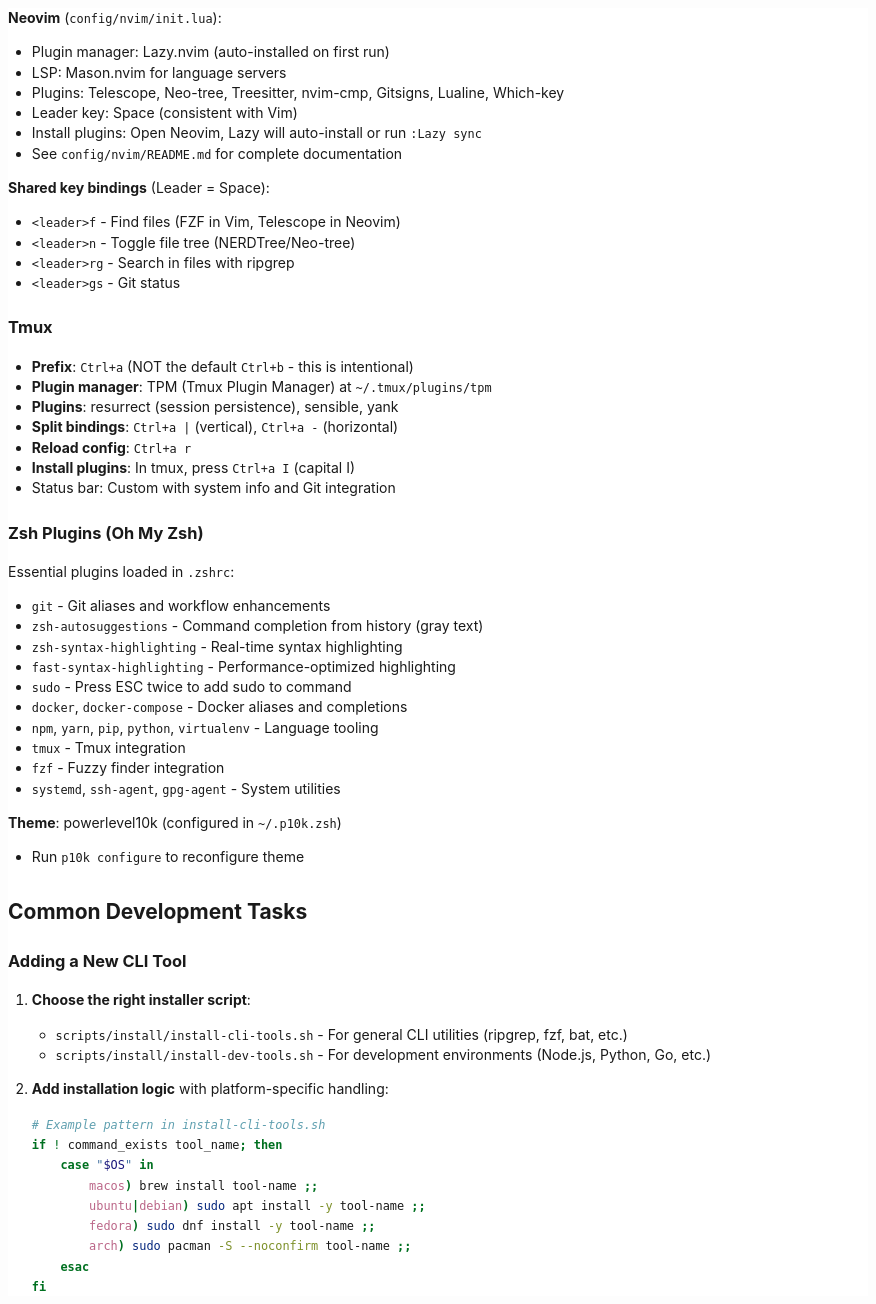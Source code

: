 **Neovim** (`config/nvim/init.lua`):
- Plugin manager: Lazy.nvim (auto-installed on first run)
- LSP: Mason.nvim for language servers
- Plugins: Telescope, Neo-tree, Treesitter, nvim-cmp, Gitsigns, Lualine, Which-key
- Leader key: Space (consistent with Vim)
- Install plugins: Open Neovim, Lazy will auto-install or run `:Lazy sync`
- See `config/nvim/README.md` for complete documentation

**Shared key bindings** (Leader = Space):
- `<leader>f` - Find files (FZF in Vim, Telescope in Neovim)
- `<leader>n` - Toggle file tree (NERDTree/Neo-tree)
- `<leader>rg` - Search in files with ripgrep
- `<leader>gs` - Git status

### Tmux

- **Prefix**: `Ctrl+a` (NOT the default `Ctrl+b` - this is intentional)
- **Plugin manager**: TPM (Tmux Plugin Manager) at `~/.tmux/plugins/tpm`
- **Plugins**: resurrect (session persistence), sensible, yank
- **Split bindings**: `Ctrl+a |` (vertical), `Ctrl+a -` (horizontal)
- **Reload config**: `Ctrl+a r`
- **Install plugins**: In tmux, press `Ctrl+a I` (capital I)
- Status bar: Custom with system info and Git integration

### Zsh Plugins (Oh My Zsh)

Essential plugins loaded in `.zshrc`:
- `git` - Git aliases and workflow enhancements
- `zsh-autosuggestions` - Command completion from history (gray text)
- `zsh-syntax-highlighting` - Real-time syntax highlighting
- `fast-syntax-highlighting` - Performance-optimized highlighting
- `sudo` - Press ESC twice to add sudo to command
- `docker`, `docker-compose` - Docker aliases and completions
- `npm`, `yarn`, `pip`, `python`, `virtualenv` - Language tooling
- `tmux` - Tmux integration
- `fzf` - Fuzzy finder integration
- `systemd`, `ssh-agent`, `gpg-agent` - System utilities

**Theme**: powerlevel10k (configured in `~/.p10k.zsh`)
- Run `p10k configure` to reconfigure theme

## Common Development Tasks

### Adding a New CLI Tool

1. **Choose the right installer script**:
   - `scripts/install/install-cli-tools.sh` - For general CLI utilities (ripgrep, fzf, bat, etc.)
   - `scripts/install/install-dev-tools.sh` - For development environments (Node.js, Python, Go, etc.)

2. **Add installation logic** with platform-specific handling:
   ```bash
   # Example pattern in install-cli-tools.sh
   if ! command_exists tool_name; then
       case "$OS" in
           macos) brew install tool-name ;;
           ubuntu|debian) sudo apt install -y tool-name ;;
           fedora) sudo dnf install -y tool-name ;;
           arch) sudo pacman -S --noconfirm tool-name ;;
       esac
   fi
   ```
